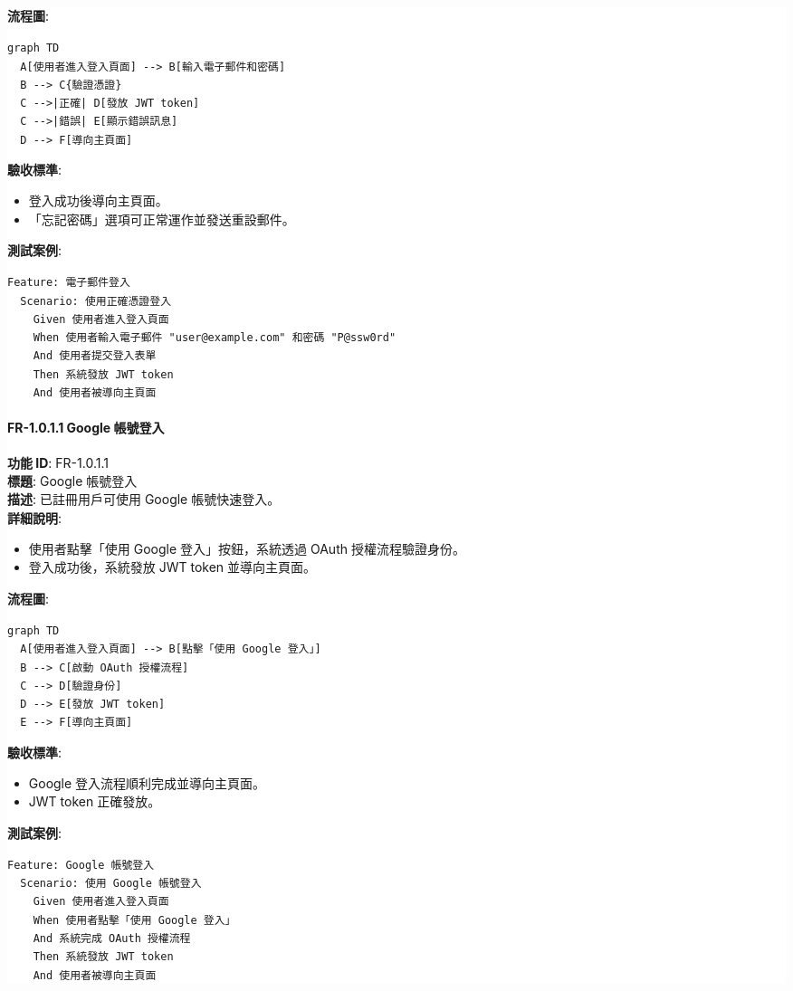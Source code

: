**流程圖**:

```mermaid
graph TD
  A[使用者進入登入頁面] --> B[輸入電子郵件和密碼]
  B --> C{驗證憑證}
  C -->|正確| D[發放 JWT token]
  C -->|錯誤| E[顯示錯誤訊息]
  D --> F[導向主頁面]
```

**驗收標準**:

- 登入成功後導向主頁面。
- 「忘記密碼」選項可正常運作並發送重設郵件。

**測試案例**:

```gherkin
Feature: 電子郵件登入
  Scenario: 使用正確憑證登入
    Given 使用者進入登入頁面
    When 使用者輸入電子郵件 "user@example.com" 和密碼 "P@ssw0rd"
    And 使用者提交登入表單
    Then 系統發放 JWT token
    And 使用者被導向主頁面
```

#### FR-1.0.1.1 Google 帳號登入

**功能 ID**: FR-1.0.1.1  
**標題**: Google 帳號登入  
**描述**: 已註冊用戶可使用 Google 帳號快速登入。  
**詳細說明**:

- 使用者點擊「使用 Google 登入」按鈕，系統透過 OAuth 授權流程驗證身份。
- 登入成功後，系統發放 JWT token 並導向主頁面。

**流程圖**:

```mermaid
graph TD
  A[使用者進入登入頁面] --> B[點擊「使用 Google 登入」]
  B --> C[啟動 OAuth 授權流程]
  C --> D[驗證身份]
  D --> E[發放 JWT token]
  E --> F[導向主頁面]
```

**驗收標準**:

- Google 登入流程順利完成並導向主頁面。
- JWT token 正確發放。

**測試案例**:

```gherkin
Feature: Google 帳號登入
  Scenario: 使用 Google 帳號登入
    Given 使用者進入登入頁面
    When 使用者點擊「使用 Google 登入」
    And 系統完成 OAuth 授權流程
    Then 系統發放 JWT token
    And 使用者被導向主頁面
```
